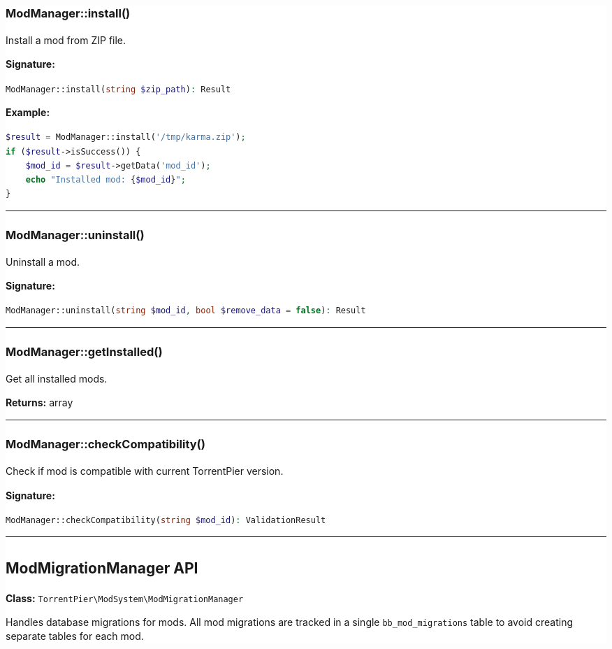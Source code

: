 
### ModManager::install()

Install a mod from ZIP file.

**Signature:**
```php
ModManager::install(string $zip_path): Result
```

**Example:**
```php
$result = ModManager::install('/tmp/karma.zip');
if ($result->isSuccess()) {
    $mod_id = $result->getData('mod_id');
    echo "Installed mod: {$mod_id}";
}
```

---

### ModManager::uninstall()

Uninstall a mod.

**Signature:**
```php
ModManager::uninstall(string $mod_id, bool $remove_data = false): Result
```

---

### ModManager::getInstalled()

Get all installed mods.

**Returns:** array

---

### ModManager::checkCompatibility()

Check if mod is compatible with current TorrentPier version.

**Signature:**
```php
ModManager::checkCompatibility(string $mod_id): ValidationResult
```

---

## ModMigrationManager API

**Class:** `TorrentPier\ModSystem\ModMigrationManager`

Handles database migrations for mods. All mod migrations are tracked in a single `bb_mod_migrations` table to avoid creating separate tables for each mod.
